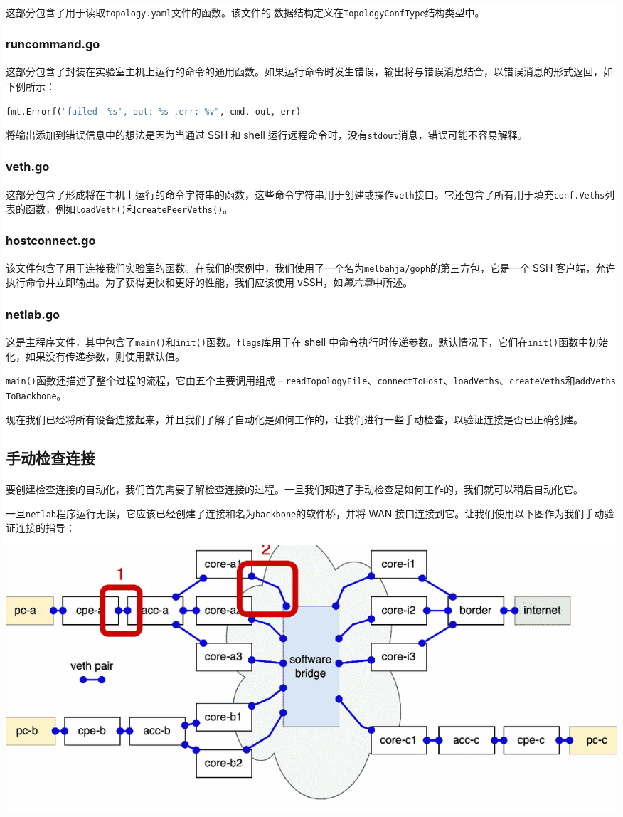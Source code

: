 这部分包含了用于读取`topology.yaml`文件的函数。该文件的 数据结构定义在`TopologyConfType`结构类型中。

### runcommand.go

这部分包含了封装在实验室主机上运行的命令的通用函数。如果运行命令时发生错误，输出将与错误消息结合，以错误消息的形式返回，如下例所示：

```py
fmt.Errorf("failed '%s', out: %s ,err: %v", cmd, out, err)
```

将输出添加到错误信息中的想法是因为当通过 SSH 和 shell 运行远程命令时，没有`stdout`消息，错误可能不容易解释。

### veth.go

这部分包含了形成将在主机上运行的命令字符串的函数，这些命令字符串用于创建或操作`veth`接口。它还包含了所有用于填充`conf.Veths`列表的函数，例如`loadVeth()`和`createPeerVeths()`。

### hostconnect.go

该文件包含了用于连接我们实验室的函数。在我们的案例中，我们使用了一个名为`melbahja/goph`的第三方包，它是一个 SSH 客户端，允许执行命令并立即输出。为了获得更快和更好的性能，我们应该使用 vSSH，如*第六章*中所述。

### netlab.go

这是主程序文件，其中包含了`main()`和`init()`函数。`flags`库用于在 shell 中命令执行时传递参数。默认情况下，它们在`init()`函数中初始化，如果没有传递参数，则使用默认值。

`main()`函数还描述了整个过程的流程，它由五个主要调用组成 – `readTopologyFile`、`connectToHost`、`loadVeths`、`createVeths`和`addVethsToBackbone`。

现在我们已经将所有设备连接起来，并且我们了解了自动化是如何工作的，让我们进行一些手动检查，以验证连接是否已正确创建。

## 手动检查连接

要创建检查连接的自动化，我们首先需要了解检查连接的过程。一旦我们知道了手动检查是如何工作的，我们就可以稍后自动化它。

一旦`netlab`程序运行无误，它应该已经创建了连接和名为`backbone`的软件桥，并将 WAN 接口连接到它。让我们使用以下图作为我们手动验证连接的指导：

![图 10.13 – 显示我们手动检查连接的示意图](img/B18165_10_013.jpg)
